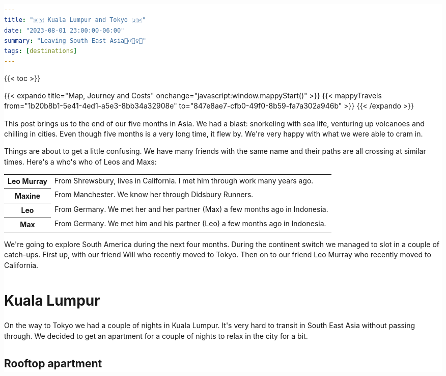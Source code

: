 ```yaml
---
title: "🇲🇾 Kuala Lumpur and Tokyo 🇯🇵"
date: "2023-08-01 23:00:00-06:00"
summary: "Leaving South East Asia🚶‍♂️🚶‍♀️🚪"
tags: [destinations]
---
```


{{< toc >}}

{{< expando title="Map, Journey and Costs" onchange="javascript:window.mappyStart()" >}}
{{< mappyTravels from="1b20b8b1-5e41-4ed1-a5e3-8bb34a32908e" to="847e8ae7-cfb0-49f0-8b59-fa7a302a946b" >}}
{{< /expando >}}

This post brings us to the end of our five months in Asia. We had a blast: snorkeling with sea life, venturing up volcanoes and chilling in cities. Even though five months is a very long time, it flew by. We're very happy with what we were able to cram in.

Things are about to get a little confusing. We have many friends with the same name and their paths are all crossing at similar times. Here's a who's who of Leos and Maxs:

<table>
<tr>
<th>Leo Murray</th>
<td>From Shrewsbury, lives in California. I met him through work many years ago.</td>
</tr>
<tr>
<th>Maxine</th>
<td>From Manchester. We know her through Didsbury  Runners.</td>
</tr>
<tr>
<th>Leo</th>
<td>From Germany. We met her and her partner (Max) a few months ago in Indonesia.</td>
</tr>
<tr>
<th>Max</th>
<td>From Germany. We met him and his partner (Leo) a few months ago in Indonesia.</td>
</tr>
</table>

We're going to explore South America during the next four months. During the continent switch we managed to slot in a couple of catch-ups. First up, with our friend Will who recently moved to Tokyo. Then on to our friend Leo Murray who recently moved to California.

# Kuala Lumpur

On the way to Tokyo we had a couple of nights in Kuala Lumpur. It's very hard to transit in South East Asia without passing through. We decided to get an apartment for a couple of nights to relax in the city for a bit.

## Rooftop apartment
